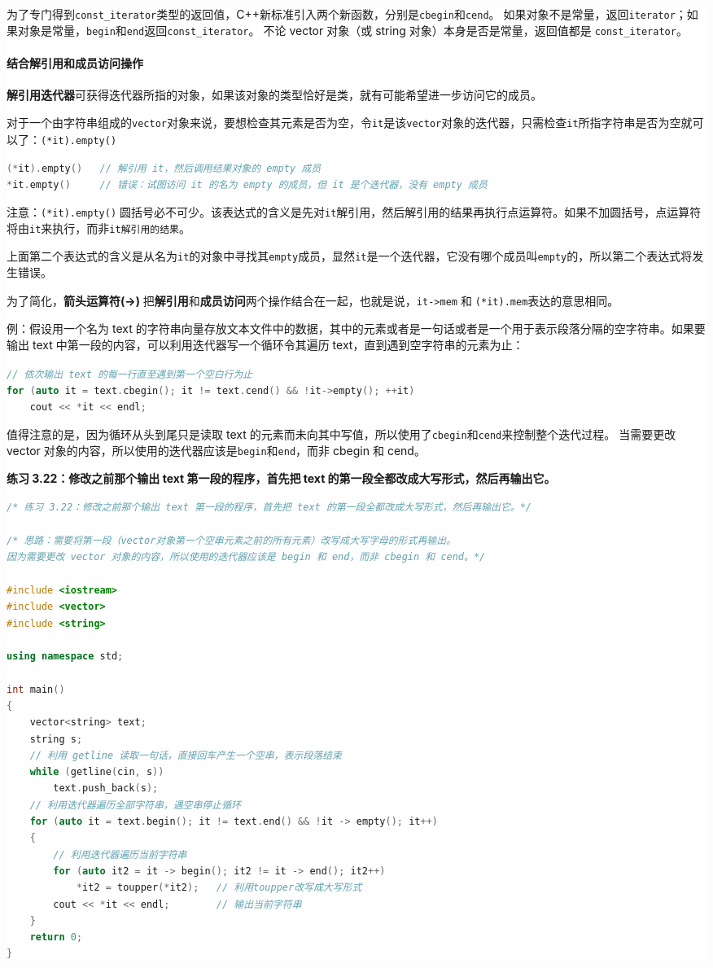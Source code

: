 为了专门得到`const_iterator`类型的返回值，C++新标准引入两个新函数，分别是`cbegin`和`cend`。
如果对象不是常量，返回`iterator`；如果对象是常量，`begin`和`end`返回`const_iterator`。
不论 vector 对象（或 string 对象）本身是否是常量，返回值都是 `const_iterator`。

#### 结合解引用和成员访问操作

**解引用迭代器**可获得迭代器所指的对象，如果该对象的类型恰好是类，就有可能希望进一步访问它的成员。

对于一个由字符串组成的`vector`对象来说，要想检查其元素是否为空，令`it`是该`vector`对象的迭代器，只需检查`it`所指字符串是否为空就可以了：`(*it).empty()`

```cpp
(*it).empty()   // 解引用 it，然后调用结果对象的 empty 成员
*it.empty()     // 错误：试图访问 it 的名为 empty 的成员，但 it 是个迭代器，没有 empty 成员
```

注意：`(*it).empty()` 圆括号必不可少。该表达式的含义是先对`it`解引用，然后解引用的结果再执行点运算符。如果不加圆括号，点运算符将由`it`来执行，而非`it解引用的结果`。

上面第二个表达式的含义是从名为`it`的对象中寻找其`empty`成员，显然`it`是一个迭代器，它没有哪个成员叫`empty`的，所以第二个表达式将发生错误。

为了简化，**箭头运算符(->)** 把**解引用**和**成员访问**两个操作结合在一起，也就是说，`it->mem` 和 `(*it).mem`表达的意思相同。

例：假设用一个名为 text 的字符串向量存放文本文件中的数据，其中的元素或者是一句话或者是一个用于表示段落分隔的空字符串。如果要输出 text 中第一段的内容，可以利用迭代器写一个循环令其遍历 text，直到遇到空字符串的元素为止：

```cpp
// 依次输出 text 的每一行直至遇到第一个空白行为止
for (auto it = text.cbegin(); it != text.cend() && !it->empty(); ++it)
    cout << *it << endl;
```

值得注意的是，因为循环从头到尾只是读取 text 的元素而未向其中写值，所以使用了`cbegin`和`cend`来控制整个迭代过程。
当需要更改 vector 对象的内容，所以使用的迭代器应该是`begin`和`end`，而非 cbegin 和 cend。

**练习 3.22：修改之前那个输出 text 第一段的程序，首先把 text 的第一段全都改成大写形式，然后再输出它。**

```cpp
/* 练习 3.22：修改之前那个输出 text 第一段的程序，首先把 text 的第一段全都改成大写形式，然后再输出它。*/

/* 思路：需要将第一段（vector对象第一个空串元素之前的所有元素）改写成大写字母的形式再输出。
因为需要更改 vector 对象的内容，所以使用的迭代器应该是 begin 和 end，而非 cbegin 和 cend。*/

#include <iostream>
#include <vector>
#include <string>

using namespace std;

int main()
{
    vector<string> text;
    string s;
    // 利用 getline 读取一句话，直接回车产生一个空串，表示段落结束
    while (getline(cin, s))
        text.push_back(s);
    // 利用迭代器遍历全部字符串，遇空串停止循环
    for (auto it = text.begin(); it != text.end() && !it -> empty(); it++)
    {
        // 利用迭代器遍历当前字符串
        for (auto it2 = it -> begin(); it2 != it -> end(); it2++)
            *it2 = toupper(*it2);   // 利用toupper改写成大写形式
        cout << *it << endl;        // 输出当前字符串
    }
    return 0;
}
```
